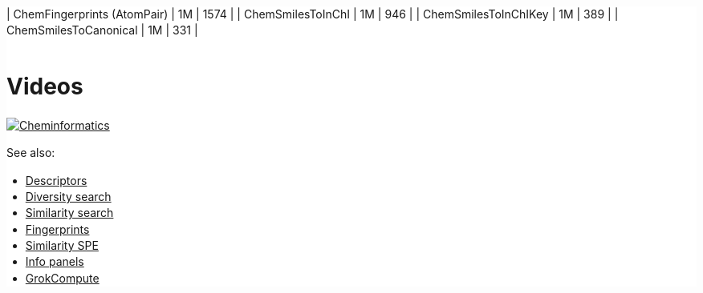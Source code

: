 | ChemFingerprints (AtomPair)           | 1M        | 1574              |
| ChemSmilesToInChI                     | 1M        | 946               |
| ChemSmilesToInChIKey                  | 1M        | 389               |
| ChemSmilesToCanonical                 | 1M        | 331               |

# Videos

[![Cheminformatics](../../uploads/youtube/cheminformatics.png "Open on Youtube")](https://www.youtube.com/watch?v=k1NVdTRpYOM)

See also:

* [Descriptors](descriptors.md)
* [Diversity search](diversity-search.md)
* [Similarity search](similarity-search.md)
* [Fingerprints](fingerprints.md)
* [Similarity SPE](similarity-spe.md)
* [Info panels](../../discover/info-panels.md)
* [GrokCompute](../../develop/admin/infrastructure.md#grok-compute)
